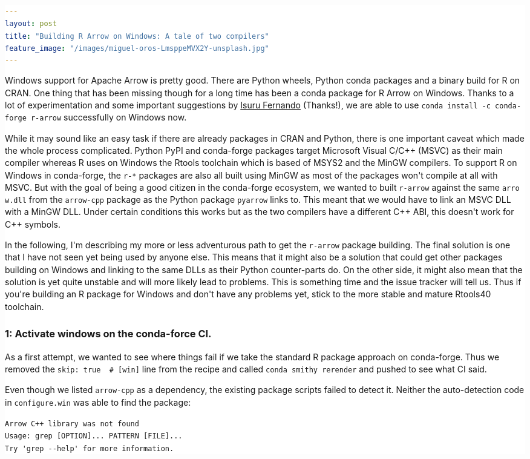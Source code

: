 ```yaml
---
layout: post
title: "Building R Arrow on Windows: A tale of two compilers"
feature_image: "/images/miguel-oros-LmsppeMVX2Y-unsplash.jpg"
---
```


Windows support for Apache Arrow is pretty good.
There are Python wheels, Python conda packages and a binary build for R on CRAN.
One thing that has been missing though for a long time has been a conda package for R Arrow on Windows.
Thanks to a lot of experimentation and some important suggestions by [Isuru Fernando](https://github.com/isuruf) (Thanks!), we are able to use `conda install -c conda-forge r-arrow` successfully on Windows now.

While it may sound like an easy task if there are already packages in CRAN and Python, there is one important caveat which made the whole process complicated.
Python PyPI and conda-forge packages target Microsoft Visual C/C++ (MSVC) as their main compiler whereas R uses on Windows the Rtools toolchain which is based of MSYS2 and the MinGW compilers.
To support R on Windows in conda-forge, the `r-*` packages are also all built using MinGW as most of the packages won't compile at all with MSVC.
But with the goal of being a good citizen in the conda-forge ecosystem, we wanted to built `r-arrow` against the same `arrow.dll` from the `arrow-cpp` package as the Python package `pyarrow` links to.
This meant that we would have to link an MSVC DLL with a MinGW DLL.
Under certain conditions this works but as the two compilers have a different C++ ABI, this doesn't work for C++ symbols.

In the following, I'm describing my more or less adventurous path to get the `r-arrow` package building.
The final solution is one that I have not seen yet being used by anyone else.
This means that it might also be a solution that could get other packages building on Windows and linking to the same DLLs as their Python counter-parts do.
On the other side, it might also mean that the solution is yet quite unstable and will more likely lead to problems.
This is something time and the issue tracker will tell us.
Thus if you're building an R package for Windows and don't have any problems yet, stick to the more stable and mature Rtools40 toolchain.

### 1: Activate windows on the conda-force CI.

As a first attempt, we wanted to see where things fail if we take the standard R package approach on conda-forge.
Thus we removed the `skip: true  # [win]` line from the recipe and called `conda smithy rerender` and pushed to see what CI said.

Even though we listed `arrow-cpp` as a dependency, the existing package scripts failed to detect it.
Neither the auto-detection code in `configure.win` was able to find the package:

```
Arrow C++ library was not found
Usage: grep [OPTION]... PATTERN [FILE]...
Try 'grep --help' for more information.
```
